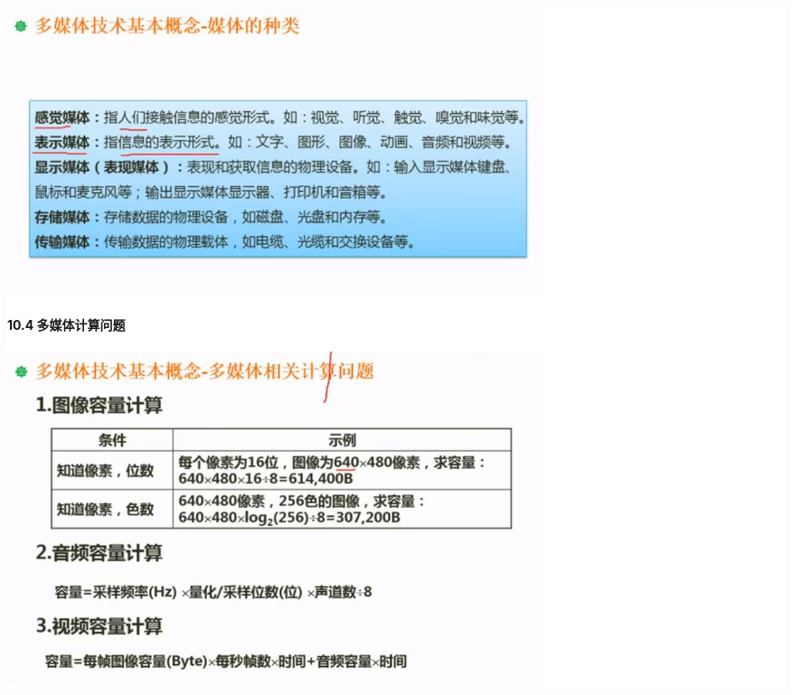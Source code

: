 <img src="images/%E8%80%83%E8%AF%95%E5%AD%A6%E4%B9%A0%E7%AC%94%E8%AE%B0/image-20221030012626650.png" alt="image-20221030012626650" style="zoom:67%;" />



#### 10.4 多媒体计算问题

<img src="images/%E8%80%83%E8%AF%95%E5%AD%A6%E4%B9%A0%E7%AC%94%E8%AE%B0/image-20221030012811829.png" alt="image-20221030012811829" style="zoom: 67%;" />



